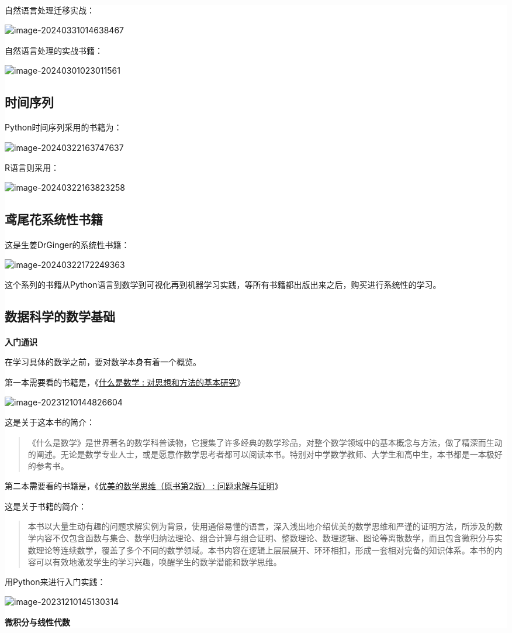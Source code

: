 自然语言处理迁移实战：

![image-20240331014638467](%E7%AC%AC%E4%B8%80%E4%B8%AA%E4%BA%BA%E7%94%9F%E4%B8%83%E5%B9%B4%E8%AE%A1%E5%88%92/image-20240331014638467.png)

自然语言处理的实战书籍：

![image-20240301023011561](%E7%AC%AC%E4%B8%80%E4%B8%AA%E4%BA%BA%E7%94%9F%E4%B8%83%E5%B9%B4%E8%AE%A1%E5%88%92/image-20240301023011561-1711373551742-191.png)

## 时间序列

Python时间序列采用的书籍为：

![image-20240322163747637](%E7%AC%AC%E4%B8%80%E4%B8%AA%E4%BA%BA%E7%94%9F%E4%B8%83%E5%B9%B4%E8%AE%A1%E5%88%92/image-20240322163747637-1711373551742-181.png)

R语言则采用：

![image-20240322163823258](%E7%AC%AC%E4%B8%80%E4%B8%AA%E4%BA%BA%E7%94%9F%E4%B8%83%E5%B9%B4%E8%AE%A1%E5%88%92/image-20240322163823258-1711373551742-183.png)

## 鸢尾花系统性书籍

这是生姜DrGinger的系统性书籍：

![image-20240322172249363](%E7%AC%AC%E4%B8%80%E4%B8%AA%E4%BA%BA%E7%94%9F%E4%B8%83%E5%B9%B4%E8%AE%A1%E5%88%92/image-20240322172249363-1711373551742-185.png)

这个系列的书籍从Python语言到数学到可视化再到机器学习实践，等所有书籍都出版出来之后，购买进行系统性的学习。

## 数据科学的数学基础

**入门通识**

在学习具体的数学之前，要对数学本身有着一个概览。

第一本需要看的书籍是，《[什么是数学 : 对思想和方法的基本研究](https://book.douban.com/subject/27061912/)》

![image-20231210144826604](%E7%AC%AC%E4%B8%80%E4%B8%AA%E4%BA%BA%E7%94%9F%E4%B8%83%E5%B9%B4%E8%AE%A1%E5%88%92/image-20231210144826604-1711373551742-199.png)

这是关于这本书的简介：

> 《什么是数学》是世界著名的数学科普读物，它搜集了许多经典的数学珍品，对整个数学领域中的基本概念与方法，做了精深而生动的阐述。无论是数学专业人士，或是愿意作数学思考者都可以阅读本书。特别对中学数学教师、大学生和高中生，本书都是一本极好的参考书。

第二本需要看的书籍是，《[优美的数学思维（原书第2版） : 问题求解与证明](https://book.douban.com/subject/35197539/)》

这是关于书籍的简介：

> 本书以大量生动有趣的问题求解实例为背景，使用通俗易懂的语言，深入浅出地介绍优美的数学思维和严谨的证明方法，所涉及的数学内容不仅包含函数与集合、数学归纳法理论、组合计算与组合证明、整数理论、数理逻辑、图论等离散数学，而且包含微积分与实数理论等连续数学，覆盖了多个不同的数学领域。本书内容在逻辑上层层展开、环环相扣，形成一套相对完备的知识体系。本书的内容可以有效地激发学生的学习兴趣，唤醒学生的数学潜能和数学思维。

用Python来进行入门实践：

![image-20231210145130314](%E7%AC%AC%E4%B8%80%E4%B8%AA%E4%BA%BA%E7%94%9F%E4%B8%83%E5%B9%B4%E8%AE%A1%E5%88%92/image-20231210145130314-1711373551743-201.png)

**微积分与线性代数**
